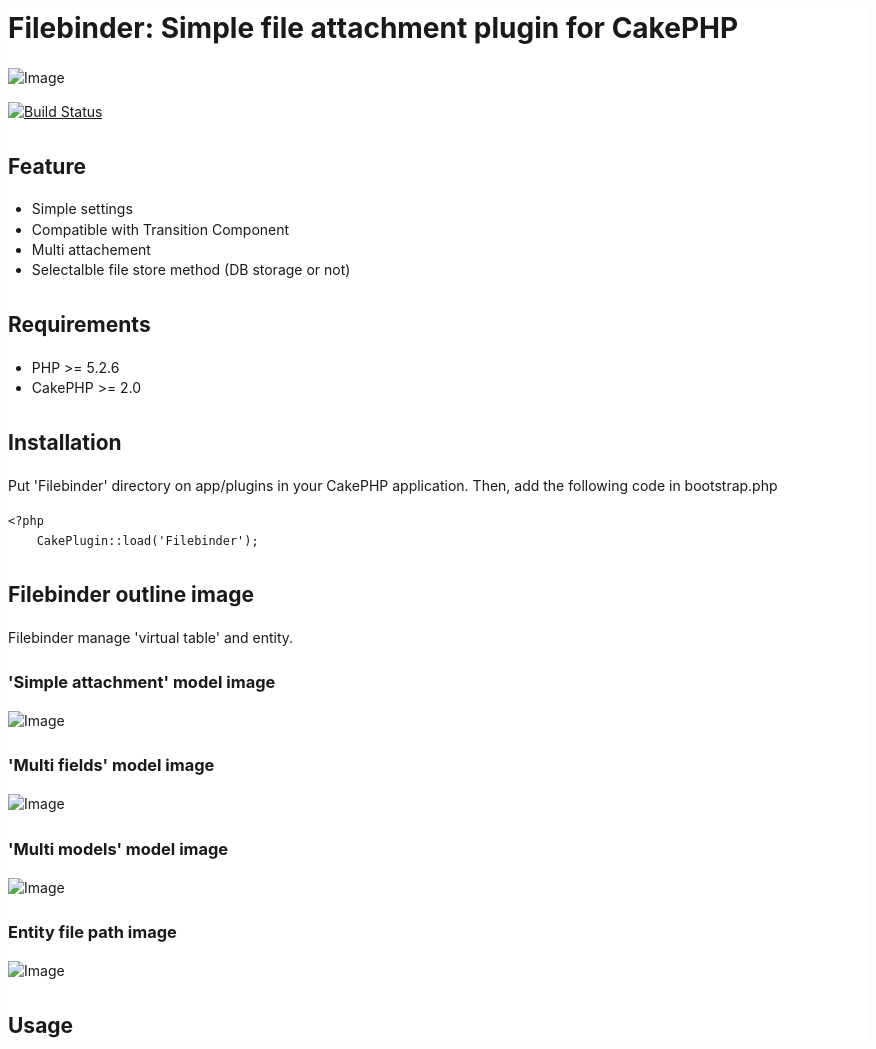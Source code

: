 # Filebinder: Simple file attachment plugin for CakePHP

![Image](/fusic/filebinder/raw/2.0/Document/filebinder.png)

[![Build Status](https://travis-ci.org/fusic/filebinder.png?branch=2.0)](https://travis-ci.org/fusic/filebinder)

## Feature

- Simple settings
- Compatible with Transition Component
- Multi attachement
- Selectalble file store method (DB storage or not)

## Requirements

- PHP >= 5.2.6
- CakePHP >= 2.0

## Installation

Put 'Filebinder' directory on app/plugins in your CakePHP application.
Then, add the following code in bootstrap.php

    <?php
        CakePlugin::load('Filebinder');

## Filebinder outline image

Filebinder manage 'virtual table' and entity.

### 'Simple attachment' model image

![Image](/fusic/filebinder/raw/2.0/Document/filebinder_image.png)

### 'Multi fields' model image

![Image](/fusic/filebinder/raw/2.0/Document/filebinder_multi_fields.png)

### 'Multi models' model image

![Image](/fusic/filebinder/raw/2.0/Document/filebinder_multi_models.png)

### Entity file path image

![Image](/fusic/filebinder/raw/2.0/Document/filebinder_filepath.png)

## Usage
